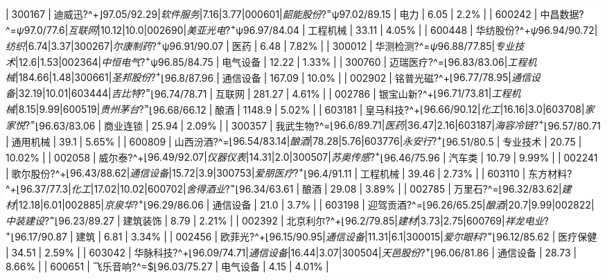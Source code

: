 | 300167 |  迪威迅?^+$⌋97.05/92.29  |   软件服务   |    7.16   |  3.77%  |
| 000601 | 韶能股份?^=$ψ97.02/89.15 |     电力     |    6.05   |   2.2%  |
| 600242 |  中昌数据?^=$ψ97.0/77.6  |    互联网    |   10.12   |  10.0%  |
| 002690 | 美亚光电?^+$ψ96.97/84.04 |   工程机械   |   33.11   |  4.05%  |
| 600448 | 华纺股份?^+$ψ96.94/90.72 |     纺织     |    6.74   |  3.37%  |
| 300267 | 尔康制药?^+$ψ96.91/90.07 |     医药     |    6.48   |  7.82%  |
| 300012 | 华测检测?^=$ψ96.88/77.85 |   专业技术   |    12.6   |  1.53%  |
| 002364 | 中恒电气?^+$ψ96.85/84.75 |   电气设备   |   12.22   |  1.33%  |
| 300760 | 迈瑞医疗?^=$⌊96.83/83.06 |   工程机械   |   184.66  |  1.48%  |
| 300661 | 圣邦股份?^+$⌊96.8/87.96  |   通信设备   |   167.09  |  10.0%  |
| 002902 | 铭普光磁?^+$⌊96.77/78.95 |   通信设备   |   32.19   |  10.01% |
| 603444 |  吉比特?^=$⌊96.74/78.71  |    互联网    |   281.27  |  4.61%  |
| 002786 | 银宝山新?^+$⌊96.71/73.81 |   工程机械   |    8.15   |  9.99%  |
| 600519 | 贵州茅台?^=$⌊96.68/66.12 |     酿酒     |   1148.9  |  5.02%  |
| 603181 | 皇马科技?^+$⌊96.66/90.12 |     化工     |   16.16   |   3.0%  |
| 603708 |  家家悦?^=$⌊96.63/83.06  |   商业连锁   |   25.94   |  2.09%  |
| 300357 | 我武生物?^=$⌊96.6/89.71  |     医药     |   36.47   |  2.16%  |
| 603187 | 海容冷链?^+$⌊96.57/80.71 |   通用机械   |    39.1   |  5.65%  |
| 600809 | 山西汾酒?^=$⌊96.54/83.14 |     酿酒     |   78.28   |  5.76%  |
| 603776 |  永安行?^+$⌊96.51/80.5   |   专业技术   |   20.75   |  10.02% |
| 002058 |  威尔泰?^+$⌊96.49/92.07  |   仪器仪表   |   14.31   |   2.0%  |
| 300507 | 苏奥传感?^+$⌊96.46/75.96 |    汽车类    |   10.79   |  9.99%  |
| 002241 | 歌尔股份?^+$⌊96.43/88.62 |   通信设备   |   15.72   |   3.9%  |
| 300753 | 爱朋医疗?^+$⌊96.4/91.11  |   工程机械   |   39.46   |  2.73%  |
| 603110 | 东方材料?^+$⌊96.37/77.3  |     化工     |   17.02   |  10.02% |
| 600702 | 舍得酒业?^=$⌊96.34/63.61 |     酿酒     |   29.08   |  3.89%  |
| 002785 |  万里石?^=$⌊96.32/83.62  |     建材     |   12.18   |  6.01%  |
| 002885 |  京泉华?^+$⌊96.29/86.06  |   通信设备   |    21.0   |   3.7%  |
| 603198 | 迎驾贡酒?^=$⌊96.26/65.25 |     酿酒     |    20.7   |  9.99%  |
| 002822 | 中装建设?^=$⌊96.23/89.27 |   建筑装饰   |    8.79   |  2.21%  |
| 002392 | 北京利尔?^+$⌊96.2/79.85  |     建材     |    3.73   |  2.75%  |
| 600769 | 祥龙电业?^+$⌊96.17/90.87 |     建筑     |    6.81   |  3.34%  |
| 002456 |  欧菲光?^+$⌊96.15/90.95  |   通信设备   |   11.31   |   6.1%  |
| 300015 | 爱尔眼科?^=$⌊96.12/85.62 |   医疗保健   |   34.51   |  2.59%  |
| 603042 | 华脉科技?^+$⌊96.09/74.71 |   通信设备   |   16.44   |  3.07%  |
| 300504 | 天邑股份?^+$⌊96.06/81.86 |   通信设备   |   28.73   |  8.66%  |
| 600651 | 飞乐音响?^=$⌊96.03/75.27 |   电气设备   |    4.15   |  4.01%  |